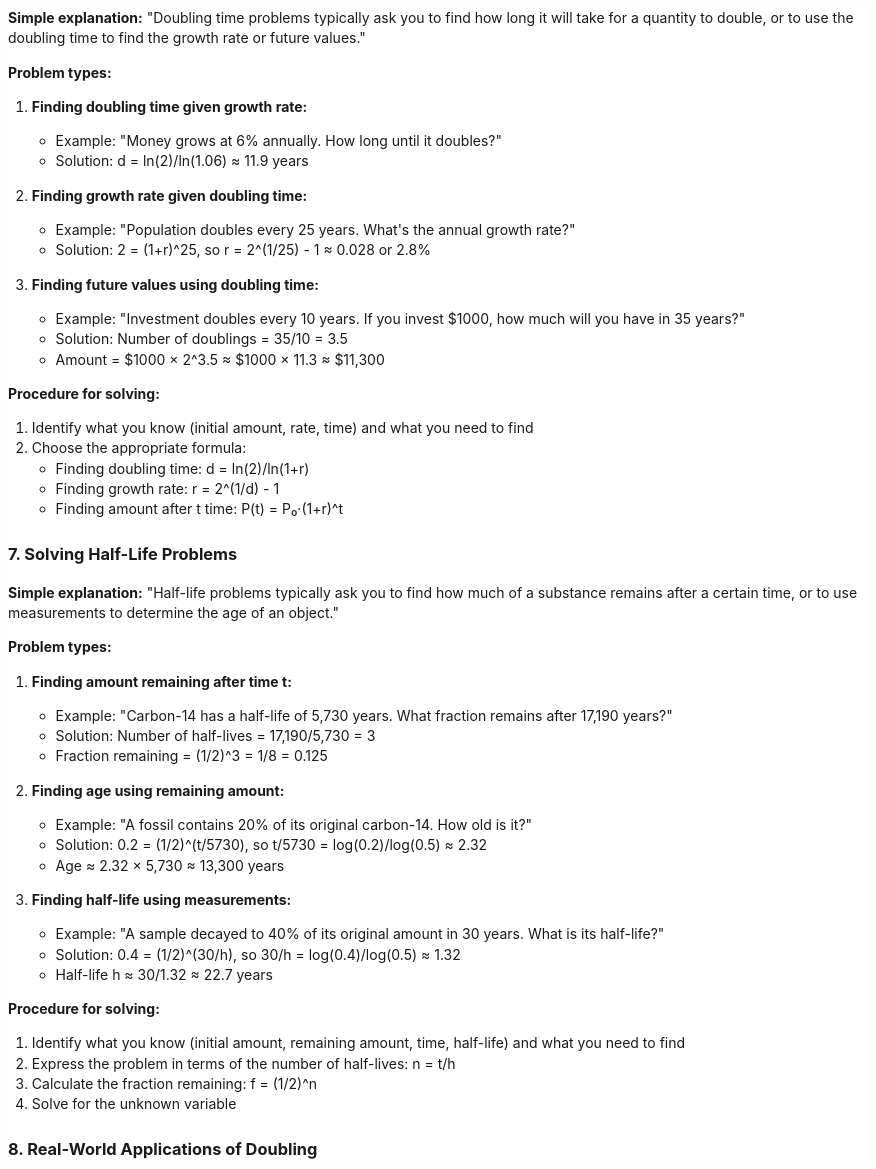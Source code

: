 **Simple explanation:** "Doubling time problems typically ask you to find how long it will take for a quantity to double, or to use the doubling time to find the growth rate or future values."

**Problem types:**
1. **Finding doubling time given growth rate:**
   - Example: "Money grows at 6% annually. How long until it doubles?"
   - Solution: d = ln(2)/ln(1.06) ≈ 11.9 years

2. **Finding growth rate given doubling time:**
   - Example: "Population doubles every 25 years. What's the annual growth rate?"
   - Solution: 2 = (1+r)^25, so r = 2^(1/25) - 1 ≈ 0.028 or 2.8%

3. **Finding future values using doubling time:**
   - Example: "Investment doubles every 10 years. If you invest $1000, how much will you have in 35 years?"
   - Solution: Number of doublings = 35/10 = 3.5
   - Amount = $1000 × 2^3.5 ≈ $1000 × 11.3 ≈ $11,300

**Procedure for solving:**
1. Identify what you know (initial amount, rate, time) and what you need to find
2. Choose the appropriate formula:
   - Finding doubling time: d = ln(2)/ln(1+r)
   - Finding growth rate: r = 2^(1/d) - 1
   - Finding amount after t time: P(t) = P₀·(1+r)^t

### 7. Solving Half-Life Problems

**Simple explanation:** "Half-life problems typically ask you to find how much of a substance remains after a certain time, or to use measurements to determine the age of an object."

**Problem types:**
1. **Finding amount remaining after time t:**
   - Example: "Carbon-14 has a half-life of 5,730 years. What fraction remains after 17,190 years?"
   - Solution: Number of half-lives = 17,190/5,730 = 3
   - Fraction remaining = (1/2)^3 = 1/8 = 0.125

2. **Finding age using remaining amount:**
   - Example: "A fossil contains 20% of its original carbon-14. How old is it?"
   - Solution: 0.2 = (1/2)^(t/5730), so t/5730 = log(0.2)/log(0.5) ≈ 2.32
   - Age ≈ 2.32 × 5,730 ≈ 13,300 years

3. **Finding half-life using measurements:**
   - Example: "A sample decayed to 40% of its original amount in 30 years. What is its half-life?"
   - Solution: 0.4 = (1/2)^(30/h), so 30/h = log(0.4)/log(0.5) ≈ 1.32
   - Half-life h ≈ 30/1.32 ≈ 22.7 years

**Procedure for solving:**
1. Identify what you know (initial amount, remaining amount, time, half-life) and what you need to find
2. Express the problem in terms of the number of half-lives: n = t/h
3. Calculate the fraction remaining: f = (1/2)^n
4. Solve for the unknown variable

### 8. Real-World Applications of Doubling

